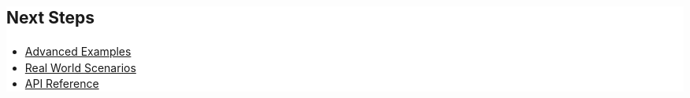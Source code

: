 
## Next Steps

- [Advanced Examples](advanced-examples.md)
- [Real World Scenarios](real-world-scenarios.md)
- [API Reference](api-reference/result.md) 